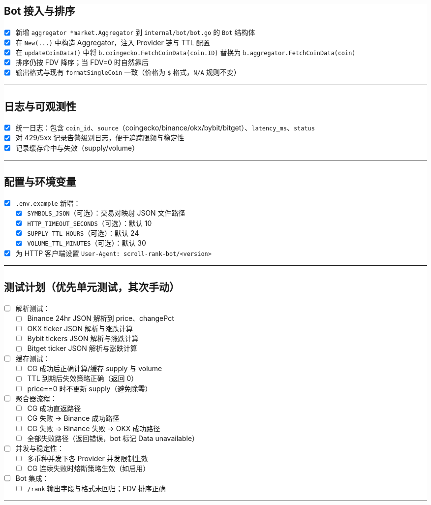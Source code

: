
## Bot 接入与排序

- [X] 新增 `aggregator *market.Aggregator` 到 `internal/bot/bot.go` 的 `Bot` 结构体
- [X] 在 `New(...)` 中构造 Aggregator，注入 Provider 链与 TTL 配置
- [X] 在 `updateCoinData()` 中将 `b.coingecko.FetchCoinData(coin.ID)` 替换为 `b.aggregator.FetchCoinData(coin)`
- [X] 排序仍按 FDV 降序；当 FDV=0 时自然靠后
- [X] 输出格式与现有 `formatSingleCoin` 一致（价格为 `$` 格式，`N/A` 规则不变）

---

## 日志与可观测性

- [X] 统一日志：包含 `coin_id`、`source`（coingecko/binance/okx/bybit/bitget）、`latency_ms`、`status`
- [X] 对 429/5xx 记录告警级别日志，便于追踪限频与稳定性
- [X] 记录缓存命中与失效（supply/volume）

---

## 配置与环境变量

- [X] `.env.example` 新增：
  - [X] `SYMBOLS_JSON`（可选）：交易对映射 JSON 文件路径
  - [X] `HTTP_TIMEOUT_SECONDS`（可选）：默认 10
  - [X] `SUPPLY_TTL_HOURS`（可选）：默认 24
  - [X] `VOLUME_TTL_MINUTES`（可选）：默认 30
- [X] 为 HTTP 客户端设置 `User-Agent: scroll-rank-bot/<version>`

---

## 测试计划（优先单元测试，其次手动）

- [ ] 解析测试：
  - [ ] Binance 24hr JSON 解析到 price、changePct
  - [ ] OKX ticker JSON 解析与涨跌计算
  - [ ] Bybit tickers JSON 解析与涨跌计算
  - [ ] Bitget ticker JSON 解析与涨跌计算
- [ ] 缓存测试：
  - [ ] CG 成功后正确计算/缓存 supply 与 volume
  - [ ] TTL 到期后失效策略正确（返回 0）
  - [ ] price==0 时不更新 supply（避免除零）
- [ ] 聚合器流程：
  - [ ] CG 成功直返路径
  - [ ] CG 失败 → Binance 成功路径
  - [ ] CG 失败 → Binance 失败 → OKX 成功路径
  - [ ] 全部失败路径（返回错误，bot 标记 Data unavailable）
- [ ] 并发与稳定性：
  - [ ] 多币种并发下各 Provider 并发限制生效
  - [ ] CG 连续失败时熔断策略生效（如启用）
- [ ] Bot 集成：
  - [ ] `/rank` 输出字段与格式未回归；FDV 排序正确

---